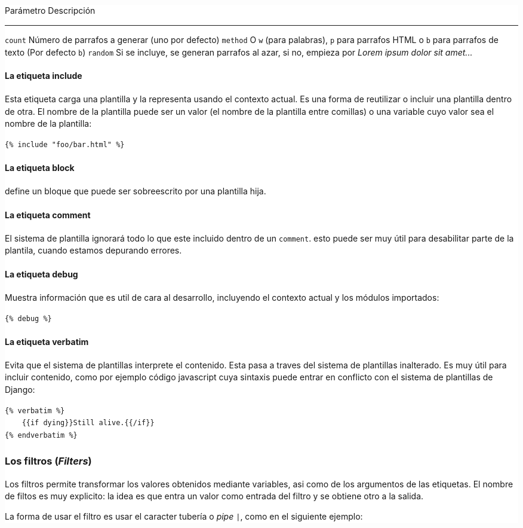   Parámetro   Descripción
  ----------- ------------------------------------------------------------------------------------------------
  `count`     Número de parrafos a generar (uno por defecto)
  `method`    O `w` (para palabras), `p` para parrafos HTML o `b` para parrafos de texto (Por defecto `b`)
  `random`    Si se incluye, se generan parrafos al azar, si no, empieza por *Lorem ipsum dolor sit amet...*

#### La etiqueta include

Esta etiqueta carga una plantilla y la representa usando el contexto
actual. Es una forma de reutilizar o incluir una plantilla dentro de
otra. El nombre de la plantilla puede ser un valor (el nombre de la
plantilla entre comillas) o una variable cuyo valor sea el nombre de la
plantilla:

    {% include "foo/bar.html" %}

#### La etiqueta block

define un bloque que puede ser sobreescrito por una plantilla hija.

#### La etiqueta comment

El sistema de plantilla ignorará todo lo que este incluido dentro de un
`comment`. esto puede ser muy útil para desabilitar parte de la
plantila, cuando estamos depurando errores.

#### La etiqueta debug

Muestra información que es util de cara al desarrollo, incluyendo el
contexto actual y los módulos importados:

    {% debug %}

#### La etiqueta verbatim

Evita que el sistema de plantillas interprete el contenido. Esta pasa a
traves del sistema de plantillas inalterado. Es muy útil para incluir
contenido, como por ejemplo código javascript cuya sintaxis puede entrar
en conflicto con el sistema de plantillas de Django:

    {% verbatim %}
        {{if dying}}Still alive.{{/if}}
    {% endverbatim %}

### Los filtros (*Filters*)

Los filtros permite transformar los valores obtenidos mediante
variables, asi como de los argumentos de las etiquetas. El nombre de
filtos es muy explicito: la idea es que entra un valor como entrada del
filtro y se obtiene otro a la salida.

La forma de usar el filtro es usar el caracter tubería o *pipe* `|`,
como en el siguiente ejemplo:
